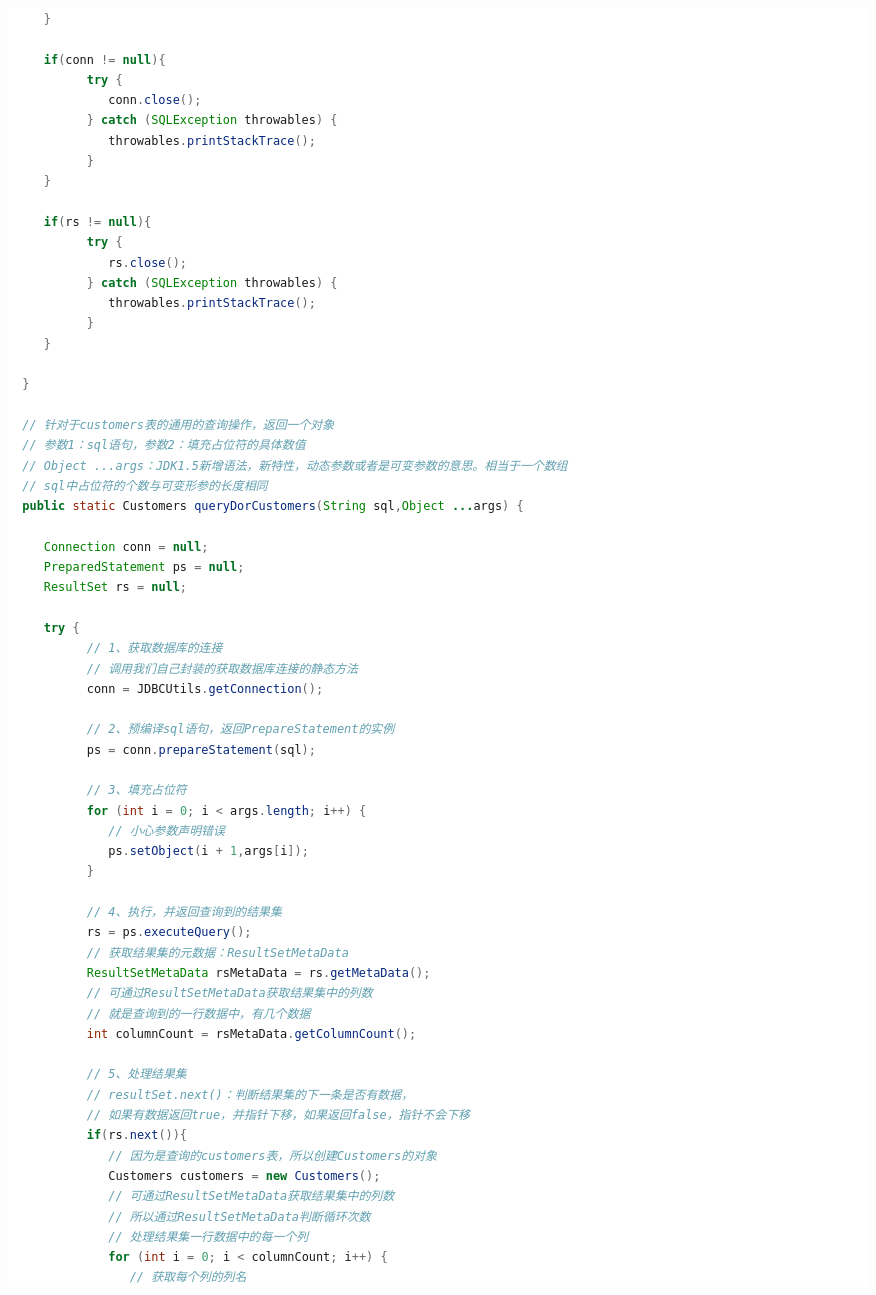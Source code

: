 ```java
	 }

	 if(conn != null){
		   try {
			  conn.close();
		   } catch (SQLException throwables) {
			  throwables.printStackTrace();
		   }
	 }

	 if(rs != null){
		   try {
			  rs.close();
		   } catch (SQLException throwables) {
			  throwables.printStackTrace();
		   }
	 }

  }

  // 针对于customers表的通用的查询操作，返回一个对象
  // 参数1：sql语句，参数2：填充占位符的具体数值
  // Object ...args：JDK1.5新增语法，新特性，动态参数或者是可变参数的意思。相当于一个数组
  // sql中占位符的个数与可变形参的长度相同
  public static Customers queryDorCustomers(String sql,Object ...args) {

	 Connection conn = null;
	 PreparedStatement ps = null;
	 ResultSet rs = null;

	 try {
		   // 1、获取数据库的连接
		   // 调用我们自己封装的获取数据库连接的静态方法
		   conn = JDBCUtils.getConnection();

		   // 2、预编译sql语句，返回PrepareStatement的实例
		   ps = conn.prepareStatement(sql);

		   // 3、填充占位符
		   for (int i = 0; i < args.length; i++) {
			  // 小心参数声明错误
			  ps.setObject(i + 1,args[i]);
		   }

		   // 4、执行，并返回查询到的结果集
		   rs = ps.executeQuery();
		   // 获取结果集的元数据：ResultSetMetaData
		   ResultSetMetaData rsMetaData = rs.getMetaData();
		   // 可通过ResultSetMetaData获取结果集中的列数
		   // 就是查询到的一行数据中，有几个数据
		   int columnCount = rsMetaData.getColumnCount();

		   // 5、处理结果集
		   // resultSet.next()：判断结果集的下一条是否有数据，
		   // 如果有数据返回true，并指针下移，如果返回false，指针不会下移
		   if(rs.next()){
			  // 因为是查询的customers表，所以创建Customers的对象
			  Customers customers = new Customers();
			  // 可通过ResultSetMetaData获取结果集中的列数
			  // 所以通过ResultSetMetaData判断循环次数
			  // 处理结果集一行数据中的每一个列
			  for (int i = 0; i < columnCount; i++) {
				 // 获取每个列的列名
```